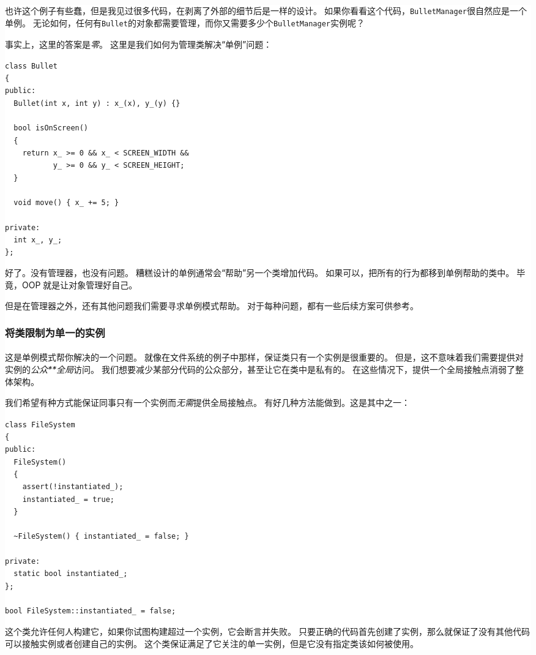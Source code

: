 也许这个例子有些蠢，但是我见过很多代码，在剥离了外部的细节后是一样的设计。 如果你看看这个代码，`BulletManager`很自然应是一个单例。 无论如何，任何有`Bullet`的对象都需要管理，而你又需要多少个`BulletManager`实例呢？

事实上，这里的答案是*零*。 这里是我们如何为管理类解决“单例”问题：

```
class Bullet
{
public:
  Bullet(int x, int y) : x_(x), y_(y) {}

  bool isOnScreen()
  {
    return x_ >= 0 && x_ < SCREEN_WIDTH &&
           y_ >= 0 && y_ < SCREEN_HEIGHT;
  }

  void move() { x_ += 5; }

private:
  int x_, y_;
}; 
```

好了。没有管理器，也没有问题。 糟糕设计的单例通常会“帮助”另一个类增加代码。 如果可以，把所有的行为都移到单例帮助的类中。 毕竟，OOP 就是让对象管理好自己。

但是在管理器之外，还有其他问题我们需要寻求单例模式帮助。 对于每种问题，都有一些后续方案可供参考。

### 将类限制为单一的实例

这是单例模式帮你解决的一个问题。 就像在文件系统的例子中那样，保证类只有一个实例是很重要的。 但是，这不意味着我们需要提供对实例的*公众**全局*访问。 我们想要减少某部分代码的公众部分，甚至让它在类中是私有的。 在这些情况下，提供一个全局接触点消弱了整体架构。

我们希望有种方式能保证同事只有一个实例而*无需*提供全局接触点。 有好几种方法能做到。这是其中之一：

```
class FileSystem
{
public:
  FileSystem()
  {
    assert(!instantiated_);
    instantiated_ = true;
  }

  ~FileSystem() { instantiated_ = false; }

private:
  static bool instantiated_;
};

bool FileSystem::instantiated_ = false; 
```

这个类允许任何人构建它，如果你试图构建超过一个实例，它会断言并失败。 只要正确的代码首先创建了实例，那么就保证了没有其他代码可以接触实例或者创建自己的实例。 这个类保证满足了它关注的单一实例，但是它没有指定类该如何被使用。
